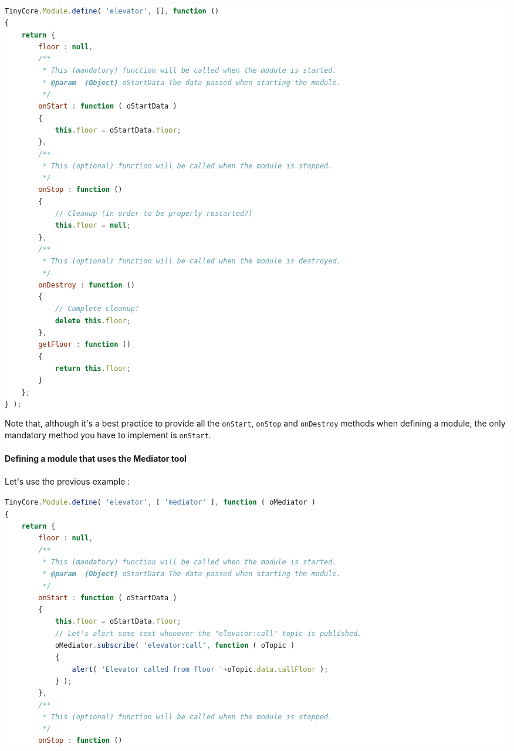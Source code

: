 ```js
TinyCore.Module.define( 'elevator', [], function ()
{
	return {
		floor : null,
		/**
		 * This (mandatory) function will be called when the module is started.
		 * @param  {Object} oStartData The data passed when starting the module.
		 */
		onStart : function ( oStartData )
		{
			this.floor = oStartData.floor;
		},
		/**
		 * This (optional) function will be called when the module is stopped.
		 */
		onStop : function ()
		{
			// Cleanup (in order to be properly restarted?)
			this.floor = null;
		},
		/**
		 * This (optional) function will be called when the module is destroyed.
		 */
		onDestroy : function ()
		{
			// Complete cleanup!
			delete this.floor;
		},
		getFloor : function ()
		{
			return this.floor;
		}
	};
} );
```

Note that, although it's a best practice to provide all the `onStart`, `onStop` and `onDestroy` methods when defining a module, the only mandatory method you have to implement is `onStart`.

#### Defining a module that uses the Mediator tool

Let's use the previous example :

```js
TinyCore.Module.define( 'elevator', [ 'mediator' ], function ( oMediator )
{
	return {
		floor : null,
		/**
		 * This (mandatory) function will be called when the module is started.
		 * @param  {Object} oStartData The data passed when starting the module.
		 */
		onStart : function ( oStartData )
		{
			this.floor = oStartData.floor;
			// Let's alert some text whenever the "elevator:call" topic is published.
			oMediator.subscribe( 'elevator:call', function ( oTopic )
			{
				alert( 'Elevator called from floor '+oTopic.data.callFloor );
			} );
		},
		/**
		 * This (optional) function will be called when the module is stopped.
		 */
		onStop : function ()
```